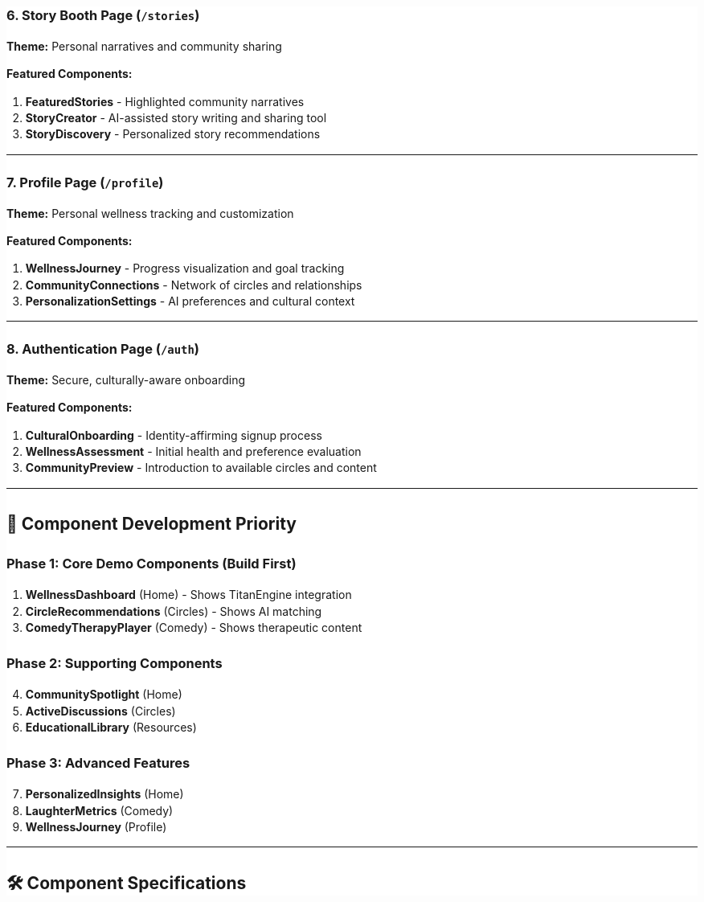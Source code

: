 
### **6. Story Booth Page** (`/stories`)
**Theme:** Personal narratives and community sharing

**Featured Components:**
1. **FeaturedStories** - Highlighted community narratives
2. **StoryCreator** - AI-assisted story writing and sharing tool
3. **StoryDiscovery** - Personalized story recommendations

---

### **7. Profile Page** (`/profile`)
**Theme:** Personal wellness tracking and customization

**Featured Components:**
1. **WellnessJourney** - Progress visualization and goal tracking
2. **CommunityConnections** - Network of circles and relationships
3. **PersonalizationSettings** - AI preferences and cultural context

---

### **8. Authentication Page** (`/auth`)
**Theme:** Secure, culturally-aware onboarding

**Featured Components:**
1. **CulturalOnboarding** - Identity-affirming signup process
2. **WellnessAssessment** - Initial health and preference evaluation
3. **CommunityPreview** - Introduction to available circles and content

---

## 🎯 Component Development Priority

### **Phase 1: Core Demo Components** (Build First)
1. **WellnessDashboard** (Home) - Shows TitanEngine integration
2. **CircleRecommendations** (Circles) - Shows AI matching
3. **ComedyTherapyPlayer** (Comedy) - Shows therapeutic content

### **Phase 2: Supporting Components**
4. **CommunitySpotlight** (Home) 
5. **ActiveDiscussions** (Circles)
6. **EducationalLibrary** (Resources)

### **Phase 3: Advanced Features**
7. **PersonalizedInsights** (Home)
8. **LaughterMetrics** (Comedy)
9. **WellnessJourney** (Profile)

---

## 🛠️ Component Specifications
